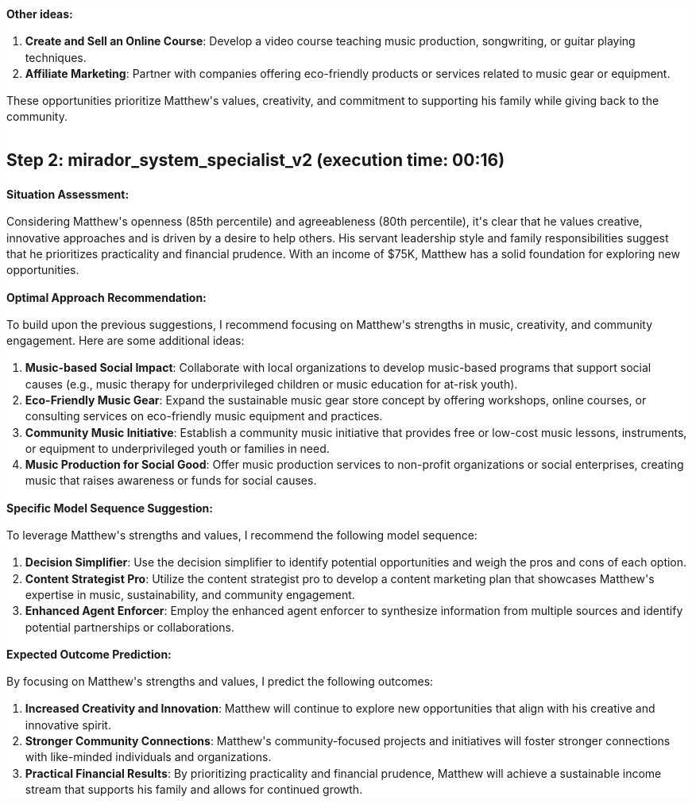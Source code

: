 **Other ideas:**

1. **Create and Sell an Online Course**: Develop a video course teaching music production, songwriting, or guitar playing techniques.
2. **Affiliate Marketing**: Partner with companies offering eco-friendly products or services related to music gear or equipment.

These opportunities prioritize Matthew's values, creativity, and commitment to supporting his family while giving back to the community.

## Step 2: mirador_system_specialist_v2 (execution time: 00:16)

**Situation Assessment:**

Considering Matthew's openness (85th percentile) and agreeableness (80th percentile), it's clear that he values creative, innovative approaches and is driven by a desire to help others. His servant leadership style and family responsibilities suggest that he prioritizes practicality and financial prudence. With an income of $75K, Matthew has a solid foundation for exploring new opportunities.

**Optimal Approach Recommendation:**

To build upon the previous suggestions, I recommend focusing on Matthew's strengths in music, creativity, and community engagement. Here are some additional ideas:

1. **Music-based Social Impact**: Collaborate with local organizations to develop music-based programs that support social causes (e.g., music therapy for underprivileged children or music education for at-risk youth).
2. **Eco-Friendly Music Gear**: Expand the sustainable music gear store concept by offering workshops, online courses, or consulting services on eco-friendly music equipment and practices.
3. **Community Music Initiative**: Establish a community music initiative that provides free or low-cost music lessons, instruments, or equipment to underprivileged youth or families in need.
4. **Music Production for Social Good**: Offer music production services to non-profit organizations or social enterprises, creating music that raises awareness or funds for social causes.

**Specific Model Sequence Suggestion:**

To leverage Matthew's strengths and values, I recommend the following model sequence:

1. **Decision Simplifier**: Use the decision simplifier to identify potential opportunities and weigh the pros and cons of each option.
2. **Content Strategist Pro**: Utilize the content strategist pro to develop a content marketing plan that showcases Matthew's expertise in music, sustainability, and community engagement.
3. **Enhanced Agent Enforcer**: Employ the enhanced agent enforcer to synthesize information from multiple sources and identify potential partnerships or collaborations.

**Expected Outcome Prediction:**

By focusing on Matthew's strengths and values, I predict the following outcomes:

1. **Increased Creativity and Innovation**: Matthew will continue to explore new opportunities that align with his creative and innovative spirit.
2. **Stronger Community Connections**: Matthew's community-focused projects and initiatives will foster stronger connections with like-minded individuals and organizations.
3. **Practical Financial Results**: By prioritizing practicality and financial prudence, Matthew will achieve a sustainable income stream that supports his family and allows for continued growth.
